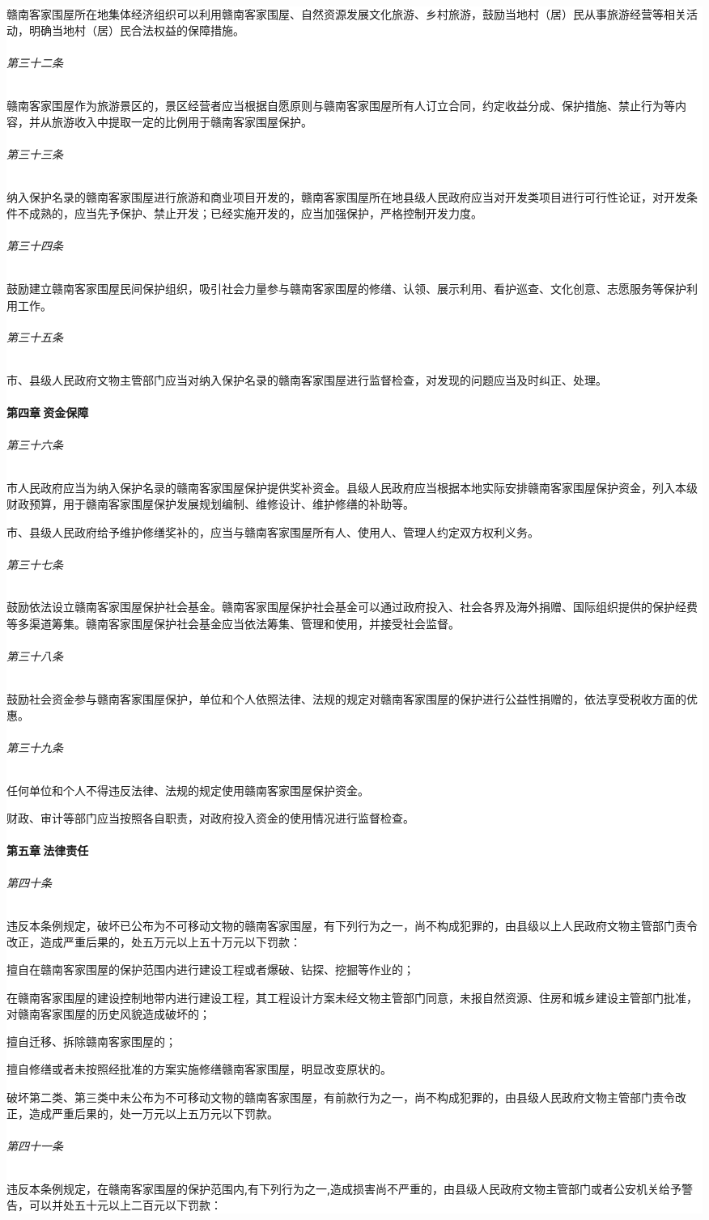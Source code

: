 赣南客家围屋所在地集体经济组织可以利用赣南客家围屋、自然资源发展文化旅游、乡村旅游，鼓励当地村（居）民从事旅游经营等相关活动，明确当地村（居）民合法权益的保障措施。

###### 第三十二条

赣南客家围屋作为旅游景区的，景区经营者应当根据自愿原则与赣南客家围屋所有人订立合同，约定收益分成、保护措施、禁止行为等内容，并从旅游收入中提取一定的比例用于赣南客家围屋保护。

###### 第三十三条

纳入保护名录的赣南客家围屋进行旅游和商业项目开发的，赣南客家围屋所在地县级人民政府应当对开发类项目进行可行性论证，对开发条件不成熟的，应当先予保护、禁止开发；已经实施开发的，应当加强保护，严格控制开发力度。

###### 第三十四条

鼓励建立赣南客家围屋民间保护组织，吸引社会力量参与赣南客家围屋的修缮、认领、展示利用、看护巡查、文化创意、志愿服务等保护利用工作。

###### 第三十五条

市、县级人民政府文物主管部门应当对纳入保护名录的赣南客家围屋进行监督检查，对发现的问题应当及时纠正、处理。

#### 第四章 资金保障

###### 第三十六条

市人民政府应当为纳入保护名录的赣南客家围屋保护提供奖补资金。县级人民政府应当根据本地实际安排赣南客家围屋保护资金，列入本级财政预算，用于赣南客家围屋保护发展规划编制、维修设计、维护修缮的补助等。

市、县级人民政府给予维护修缮奖补的，应当与赣南客家围屋所有人、使用人、管理人约定双方权利义务。

###### 第三十七条

鼓励依法设立赣南客家围屋保护社会基金。赣南客家围屋保护社会基金可以通过政府投入、社会各界及海外捐赠、国际组织提供的保护经费等多渠道筹集。赣南客家围屋保护社会基金应当依法筹集、管理和使用，并接受社会监督。

###### 第三十八条

鼓励社会资金参与赣南客家围屋保护，单位和个人依照法律、法规的规定对赣南客家围屋的保护进行公益性捐赠的，依法享受税收方面的优惠。

###### 第三十九条

任何单位和个人不得违反法律、法规的规定使用赣南客家围屋保护资金。

财政、审计等部门应当按照各自职责，对政府投入资金的使用情况进行监督检查。

#### 第五章 法律责任

###### 第四十条

违反本条例规定，破坏已公布为不可移动文物的赣南客家围屋，有下列行为之一，尚不构成犯罪的，由县级以上人民政府文物主管部门责令改正，造成严重后果的，处五万元以上五十万元以下罚款：

擅自在赣南客家围屋的保护范围内进行建设工程或者爆破、钻探、挖掘等作业的；

在赣南客家围屋的建设控制地带内进行建设工程，其工程设计方案未经文物主管部门同意，未报自然资源、住房和城乡建设主管部门批准，对赣南客家围屋的历史风貌造成破坏的；

擅自迁移、拆除赣南客家围屋的；

擅自修缮或者未按照经批准的方案实施修缮赣南客家围屋，明显改变原状的。

破坏第二类、第三类中未公布为不可移动文物的赣南客家围屋，有前款行为之一，尚不构成犯罪的，由县级人民政府文物主管部门责令改正，造成严重后果的，处一万元以上五万元以下罚款。

###### 第四十一条

违反本条例规定，在赣南客家围屋的保护范围内,有下列行为之一,造成损害尚不严重的，由县级人民政府文物主管部门或者公安机关给予警告，可以并处五十元以上二百元以下罚款：
